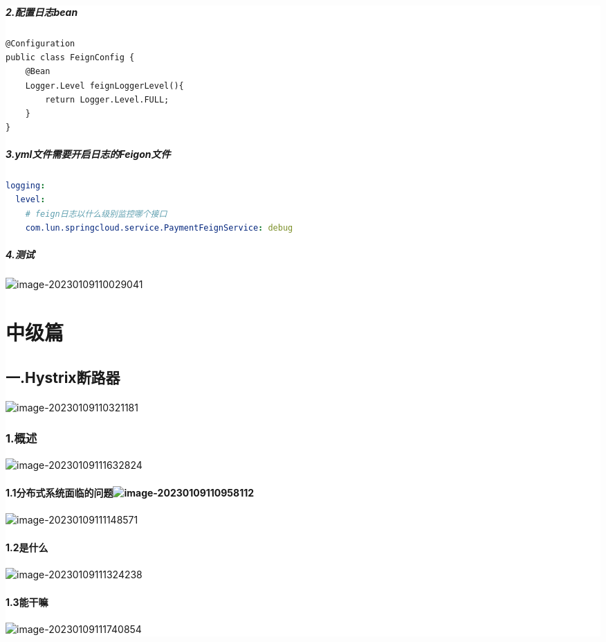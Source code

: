 ##### 2.配置日志bean

```
@Configuration
public class FeignConfig {
    @Bean
    Logger.Level feignLoggerLevel(){
        return Logger.Level.FULL;
    }
}
```

##### 3.yml文件需要开启日志的Feigon文件

```yaml
logging:
  level:
    # feign日志以什么级别监控哪个接口
    com.lun.springcloud.service.PaymentFeignService: debug
```

##### 4.测试

![image-20230109110029041](C:\Users\xzf\AppData\Roaming\Typora\typora-user-images\image-20230109110029041.png)

# 中级篇

## 一.Hystrix断路器

![image-20230109110321181](C:\Users\xzf\AppData\Roaming\Typora\typora-user-images\image-20230109110321181.png)



### 1.概述

![image-20230109111632824](C:\Users\xzf\AppData\Roaming\Typora\typora-user-images\image-20230109111632824.png)

#### 1.1分布式系统面临的问题![image-20230109110958112](C:\Users\xzf\AppData\Roaming\Typora\typora-user-images\image-20230109110958112.png)

![image-20230109111148571](C:\Users\xzf\AppData\Roaming\Typora\typora-user-images\image-20230109111148571.png)

#### 1.2是什么

![image-20230109111324238](C:\Users\xzf\AppData\Roaming\Typora\typora-user-images\image-20230109111324238.png)

#### 1.3能干嘛

![image-20230109111740854](C:\Users\xzf\AppData\Roaming\Typora\typora-user-images\image-20230109111740854.png)
